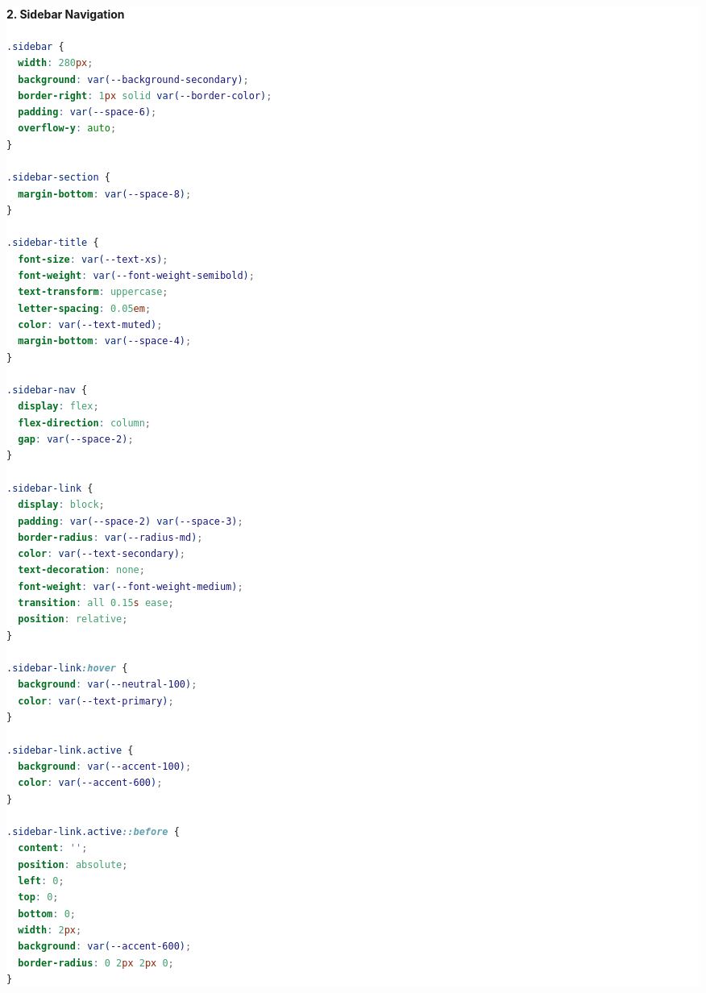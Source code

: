 #### 2. Sidebar Navigation
```css
.sidebar {
  width: 280px;
  background: var(--background-secondary);
  border-right: 1px solid var(--border-color);
  padding: var(--space-6);
  overflow-y: auto;
}

.sidebar-section {
  margin-bottom: var(--space-8);
}

.sidebar-title {
  font-size: var(--text-xs);
  font-weight: var(--font-weight-semibold);
  text-transform: uppercase;
  letter-spacing: 0.05em;
  color: var(--text-muted);
  margin-bottom: var(--space-4);
}

.sidebar-nav {
  display: flex;
  flex-direction: column;
  gap: var(--space-2);
}

.sidebar-link {
  display: block;
  padding: var(--space-2) var(--space-3);
  border-radius: var(--radius-md);
  color: var(--text-secondary);
  text-decoration: none;
  font-weight: var(--font-weight-medium);
  transition: all 0.15s ease;
  position: relative;
}

.sidebar-link:hover {
  background: var(--neutral-100);
  color: var(--text-primary);
}

.sidebar-link.active {
  background: var(--accent-100);
  color: var(--accent-600);
}

.sidebar-link.active::before {
  content: '';
  position: absolute;
  left: 0;
  top: 0;
  bottom: 0;
  width: 2px;
  background: var(--accent-600);
  border-radius: 0 2px 2px 0;
}
```

